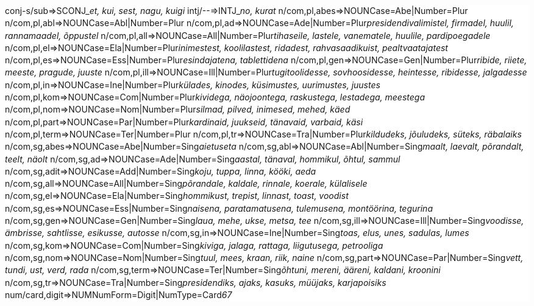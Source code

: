   <tr style="background:lightgray"><td>conj-s/sub</td><td>=&gt;</td><td>SCONJ</td><td>_</td><td><em>et, kui, sest, nagu, kuigi</em></td></tr>
  <tr><td>intj/--</td><td>=&gt;</td><td>INTJ</td><td>_</td><td><em>no, kurat</em></td></tr>
  <tr style="background:lightgray"><td>n/com,pl,abes</td><td>=&gt;</td><td>NOUN</td><td>Case=Abe|Number=Plur</td><td><em></em></td></tr>
  <tr><td>n/com,pl,abl</td><td>=&gt;</td><td>NOUN</td><td>Case=Abl|Number=Plur</td><td><em></em></td></tr>
  <tr style="background:lightgray"><td>n/com,pl,ad</td><td>=&gt;</td><td>NOUN</td><td>Case=Ade|Number=Plur</td><td><em>presidendivalimistel, firmadel, huulil, rannamaadel, õppustel</em></td></tr>
  <tr><td>n/com,pl,all</td><td>=&gt;</td><td>NOUN</td><td>Case=All|Number=Plur</td><td><em>tihaseile, lastele, vanematele, huulile, pardipoegadele</em></td></tr>
  <tr style="background:lightgray"><td>n/com,pl,el</td><td>=&gt;</td><td>NOUN</td><td>Case=Ela|Number=Plur</td><td><em>inimestest, koolilastest, ridadest, rahvasaadikuist, pealtvaatajatest</em></td></tr>
  <tr><td>n/com,pl,es</td><td>=&gt;</td><td>NOUN</td><td>Case=Ess|Number=Plur</td><td><em>esindajatena, tablettidena</em></td></tr>
  <tr style="background:lightgray"><td>n/com,pl,gen</td><td>=&gt;</td><td>NOUN</td><td>Case=Gen|Number=Plur</td><td><em>ribide, riiete, meeste, pragude, juuste</em></td></tr>
  <tr><td>n/com,pl,ill</td><td>=&gt;</td><td>NOUN</td><td>Case=Ill|Number=Plur</td><td><em>tugitoolidesse, sovhoosidesse, heintesse, ribidesse, jalgadesse</em></td></tr>
  <tr style="background:lightgray"><td>n/com,pl,in</td><td>=&gt;</td><td>NOUN</td><td>Case=Ine|Number=Plur</td><td><em>külades, kinodes, küsimustes, uurimustes, juustes</em></td></tr>
  <tr><td>n/com,pl,kom</td><td>=&gt;</td><td>NOUN</td><td>Case=Com|Number=Plur</td><td><em>kividega, näojoontega, raskustega, lestadega, meestega</em></td></tr>
  <tr style="background:lightgray"><td>n/com,pl,nom</td><td>=&gt;</td><td>NOUN</td><td>Case=Nom|Number=Plur</td><td><em>silmad, pilved, inimesed, mehed, käed</em></td></tr>
  <tr><td>n/com,pl,part</td><td>=&gt;</td><td>NOUN</td><td>Case=Par|Number=Plur</td><td><em>kardinaid, juukseid, tänavaid, varbaid, käsi</em></td></tr>
  <tr style="background:lightgray"><td>n/com,pl,term</td><td>=&gt;</td><td>NOUN</td><td>Case=Ter|Number=Plur</td><td><em></em></td></tr>
  <tr><td>n/com,pl,tr</td><td>=&gt;</td><td>NOUN</td><td>Case=Tra|Number=Plur</td><td><em>kildudeks, jõuludeks, süteks, räbalaiks</em></td></tr>
  <tr style="background:lightgray"><td>n/com,sg,abes</td><td>=&gt;</td><td>NOUN</td><td>Case=Abe|Number=Sing</td><td><em>aietuseta</em></td></tr>
  <tr><td>n/com,sg,abl</td><td>=&gt;</td><td>NOUN</td><td>Case=Abl|Number=Sing</td><td><em>maalt, laevalt, põrandalt, teelt, näolt</em></td></tr>
  <tr style="background:lightgray"><td>n/com,sg,ad</td><td>=&gt;</td><td>NOUN</td><td>Case=Ade|Number=Sing</td><td><em>aastal, tänaval, hommikul, õhtul, sammul</em></td></tr>
  <tr><td>n/com,sg,adit</td><td>=&gt;</td><td>NOUN</td><td>Case=Add|Number=Sing</td><td><em>koju, tuppa, linna, kööki, aeda</em></td></tr>
  <tr style="background:lightgray"><td>n/com,sg,all</td><td>=&gt;</td><td>NOUN</td><td>Case=All|Number=Sing</td><td><em>põrandale, kaldale, rinnale, koerale, külalisele</em></td></tr>
  <tr><td>n/com,sg,el</td><td>=&gt;</td><td>NOUN</td><td>Case=Ela|Number=Sing</td><td><em>hommikust, trepist, linnast, toast, voodist</em></td></tr>
  <tr style="background:lightgray"><td>n/com,sg,es</td><td>=&gt;</td><td>NOUN</td><td>Case=Ess|Number=Sing</td><td><em>naisena, paratamatusena, tulemusena, montöörina, tegurina</em></td></tr>
  <tr><td>n/com,sg,gen</td><td>=&gt;</td><td>NOUN</td><td>Case=Gen|Number=Sing</td><td><em>laua, mehe, ukse, metsa, tee</em></td></tr>
  <tr style="background:lightgray"><td>n/com,sg,ill</td><td>=&gt;</td><td>NOUN</td><td>Case=Ill|Number=Sing</td><td><em>voodisse, ämbrisse, sahtlisse, esikusse, autosse</em></td></tr>
  <tr><td>n/com,sg,in</td><td>=&gt;</td><td>NOUN</td><td>Case=Ine|Number=Sing</td><td><em>toas, elus, unes, sadulas, lumes</em></td></tr>
  <tr style="background:lightgray"><td>n/com,sg,kom</td><td>=&gt;</td><td>NOUN</td><td>Case=Com|Number=Sing</td><td><em>kiviga, jalaga, rattaga, liigutusega, petrooliga</em></td></tr>
  <tr><td>n/com,sg,nom</td><td>=&gt;</td><td>NOUN</td><td>Case=Nom|Number=Sing</td><td><em>tuul, mees, kraan, riik, naine</em></td></tr>
  <tr style="background:lightgray"><td>n/com,sg,part</td><td>=&gt;</td><td>NOUN</td><td>Case=Par|Number=Sing</td><td><em>vett, tundi, ust, verd, rada</em></td></tr>
  <tr><td>n/com,sg,term</td><td>=&gt;</td><td>NOUN</td><td>Case=Ter|Number=Sing</td><td><em>õhtuni, mereni, ääreni, kaldani, kroonini</em></td></tr>
  <tr style="background:lightgray"><td>n/com,sg,tr</td><td>=&gt;</td><td>NOUN</td><td>Case=Tra|Number=Sing</td><td><em>presidendiks, ajaks, kasuks, müüjaks, karjapoisiks</em></td></tr>
  <tr><td>num/card,digit</td><td>=&gt;</td><td>NUM</td><td>NumForm=Digit|NumType=Card</td><td><em>67</em></td></tr>